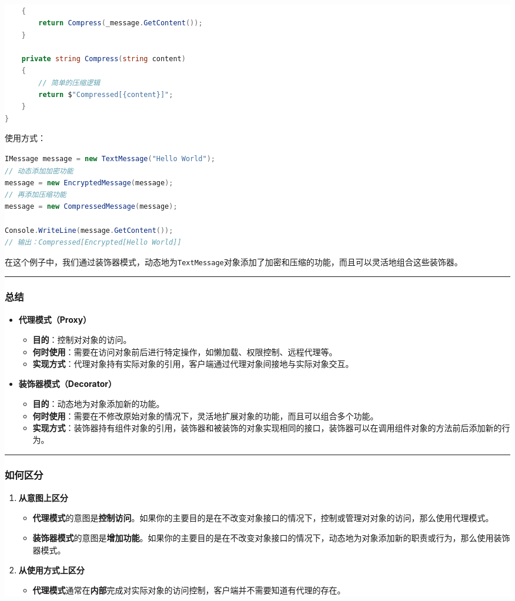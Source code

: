 ```csharp
    {
        return Compress(_message.GetContent());
    }

    private string Compress(string content)
    {
        // 简单的压缩逻辑
        return $"Compressed[{content}]";
    }
}
```

使用方式：

```csharp
IMessage message = new TextMessage("Hello World");
// 动态添加加密功能
message = new EncryptedMessage(message);
// 再添加压缩功能
message = new CompressedMessage(message);

Console.WriteLine(message.GetContent());
// 输出：Compressed[Encrypted[Hello World]]
```

在这个例子中，我们通过装饰器模式，动态地为`TextMessage`对象添加了加密和压缩的功能，而且可以灵活地组合这些装饰器。

---

### **总结**

- **代理模式（Proxy）**

  - **目的**：控制对对象的访问。
  - **何时使用**：需要在访问对象前后进行特定操作，如懒加载、权限控制、远程代理等。
  - **实现方式**：代理对象持有实际对象的引用，客户端通过代理对象间接地与实际对象交互。

- **装饰器模式（Decorator）**

  - **目的**：动态地为对象添加新的功能。
  - **何时使用**：需要在不修改原始对象的情况下，灵活地扩展对象的功能，而且可以组合多个功能。
  - **实现方式**：装饰器持有组件对象的引用，装饰器和被装饰的对象实现相同的接口，装饰器可以在调用组件对象的方法前后添加新的行为。

---

### **如何区分**

1. **从意图上区分**

   - **代理模式**的意图是**控制访问**。如果你的主要目的是在不改变对象接口的情况下，控制或管理对对象的访问，那么使用代理模式。

   - **装饰器模式**的意图是**增加功能**。如果你的主要目的是在不改变对象接口的情况下，动态地为对象添加新的职责或行为，那么使用装饰器模式。

2. **从使用方式上区分**

   - **代理模式**通常在**内部**完成对实际对象的访问控制，客户端并不需要知道有代理的存在。
